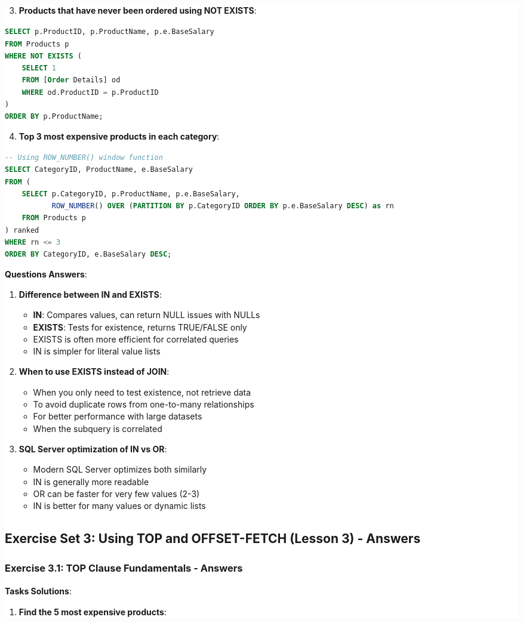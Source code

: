 3. **Products that have never been ordered using NOT EXISTS**:

```sql
SELECT p.ProductID, p.ProductName, p.e.BaseSalary
FROM Products p
WHERE NOT EXISTS (
    SELECT 1 
    FROM [Order Details] od 
    WHERE od.ProductID = p.ProductID
)
ORDER BY p.ProductName;
```

4. **Top 3 most expensive products in each category**:

```sql
-- Using ROW_NUMBER() window function
SELECT CategoryID, ProductName, e.BaseSalary
FROM (
    SELECT p.CategoryID, p.ProductName, p.e.BaseSalary,
           ROW_NUMBER() OVER (PARTITION BY p.CategoryID ORDER BY p.e.BaseSalary DESC) as rn
    FROM Products p
) ranked
WHERE rn <= 3
ORDER BY CategoryID, e.BaseSalary DESC;
```

**Questions Answers**:

1. **Difference between IN and EXISTS**:
   - **IN**: Compares values, can return NULL issues with NULLs
   - **EXISTS**: Tests for existence, returns TRUE/FALSE only
   - EXISTS is often more efficient for correlated queries
   - IN is simpler for literal value lists

2. **When to use EXISTS instead of JOIN**:
   - When you only need to test existence, not retrieve data
   - To avoid duplicate rows from one-to-many relationships
   - For better performance with large datasets
   - When the subquery is correlated

3. **SQL Server optimization of IN vs OR**:
   - Modern SQL Server optimizes both similarly
   - IN is generally more readable
   - OR can be faster for very few values (2-3)
   - IN is better for many values or dynamic lists

## Exercise Set 3: Using TOP and OFFSET-FETCH (Lesson 3) - Answers

### Exercise 3.1: TOP Clause Fundamentals - Answers

**Tasks Solutions**:

1. **Find the 5 most expensive products**:
